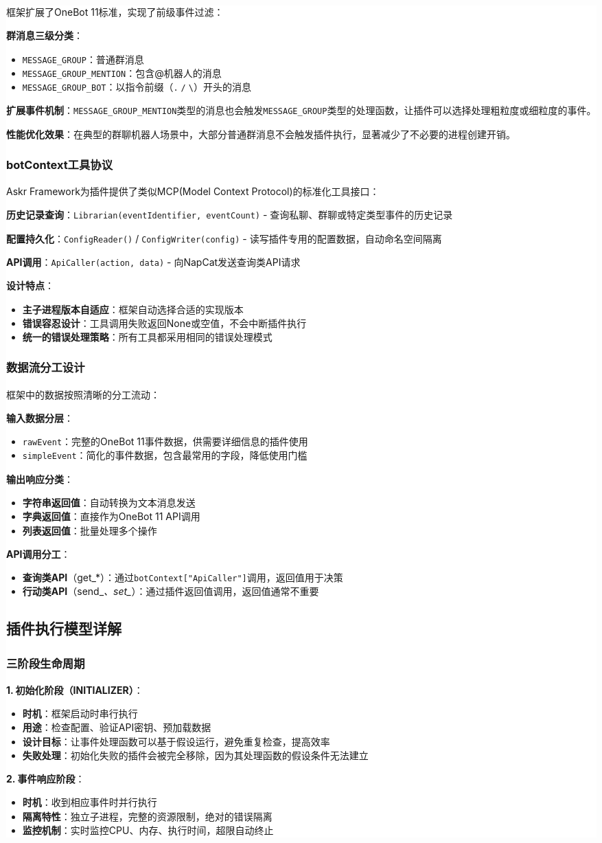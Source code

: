 框架扩展了OneBot 11标准，实现了前级事件过滤：

**群消息三级分类**：
- `MESSAGE_GROUP`：普通群消息
- `MESSAGE_GROUP_MENTION`：包含@机器人的消息  
- `MESSAGE_GROUP_BOT`：以指令前缀（`.` `/` `\`）开头的消息

**扩展事件机制**：`MESSAGE_GROUP_MENTION`类型的消息也会触发`MESSAGE_GROUP`类型的处理函数，让插件可以选择处理粗粒度或细粒度的事件。

**性能优化效果**：在典型的群聊机器人场景中，大部分普通群消息不会触发插件执行，显著减少了不必要的进程创建开销。

### botContext工具协议

Askr Framework为插件提供了类似MCP(Model Context Protocol)的标准化工具接口：

**历史记录查询**：`Librarian(eventIdentifier, eventCount)` - 查询私聊、群聊或特定类型事件的历史记录

**配置持久化**：`ConfigReader()` / `ConfigWriter(config)` - 读写插件专用的配置数据，自动命名空间隔离

**API调用**：`ApiCaller(action, data)` - 向NapCat发送查询类API请求

**设计特点**：
- **主子进程版本自适应**：框架自动选择合适的实现版本
- **错误容忍设计**：工具调用失败返回None或空值，不会中断插件执行
- **统一的错误处理策略**：所有工具都采用相同的错误处理模式

### 数据流分工设计

框架中的数据按照清晰的分工流动：

**输入数据分层**：
- `rawEvent`：完整的OneBot 11事件数据，供需要详细信息的插件使用
- `simpleEvent`：简化的事件数据，包含最常用的字段，降低使用门槛

**输出响应分类**：
- **字符串返回值**：自动转换为文本消息发送
- **字典返回值**：直接作为OneBot 11 API调用
- **列表返回值**：批量处理多个操作

**API调用分工**：
- **查询类API**（get_*）：通过`botContext["ApiCaller"]`调用，返回值用于决策
- **行动类API**（send_*、set_*）：通过插件返回值调用，返回值通常不重要

## 插件执行模型详解

### 三阶段生命周期

**1. 初始化阶段（INITIALIZER）**：
- **时机**：框架启动时串行执行
- **用途**：检查配置、验证API密钥、预加载数据
- **设计目标**：让事件处理函数可以基于假设运行，避免重复检查，提高效率
- **失败处理**：初始化失败的插件会被完全移除，因为其处理函数的假设条件无法建立

**2. 事件响应阶段**：
- **时机**：收到相应事件时并行执行
- **隔离特性**：独立子进程，完整的资源限制，绝对的错误隔离
- **监控机制**：实时监控CPU、内存、执行时间，超限自动终止

